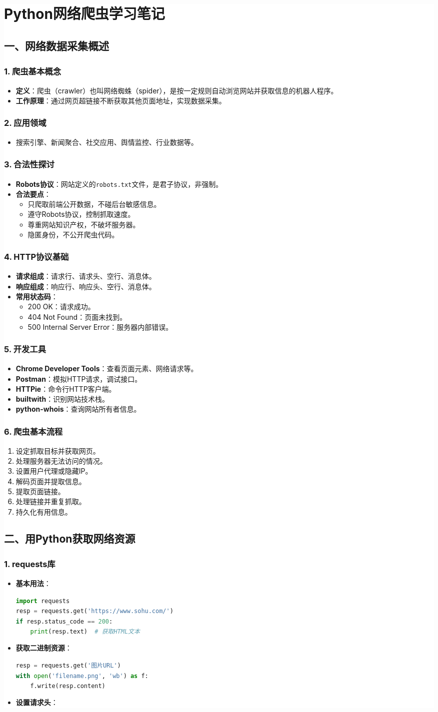 # Python网络爬虫学习笔记

## 一、网络数据采集概述

### 1. 爬虫基本概念
- **定义**：爬虫（crawler）也叫网络蜘蛛（spider），是按一定规则自动浏览网站并获取信息的机器人程序。
- **工作原理**：通过网页超链接不断获取其他页面地址，实现数据采集。

### 2. 应用领域
- 搜索引擎、新闻聚合、社交应用、舆情监控、行业数据等。

### 3. 合法性探讨
- **Robots协议**：网站定义的`robots.txt`文件，是君子协议，非强制。
- **合法要点**：
  - 只爬取前端公开数据，不碰后台敏感信息。
  - 遵守Robots协议，控制抓取速度。
  - 尊重网站知识产权，不破坏服务器。
  - 隐匿身份，不公开爬虫代码。

### 4. HTTP协议基础
- **请求组成**：请求行、请求头、空行、消息体。
- **响应组成**：响应行、响应头、空行、消息体。
- **常用状态码**：
  - 200 OK：请求成功。
  - 404 Not Found：页面未找到。
  - 500 Internal Server Error：服务器内部错误。

### 5. 开发工具
- **Chrome Developer Tools**：查看页面元素、网络请求等。
- **Postman**：模拟HTTP请求，调试接口。
- **HTTPie**：命令行HTTP客户端。
- **builtwith**：识别网站技术栈。
- **python-whois**：查询网站所有者信息。

### 6. 爬虫基本流程
1. 设定抓取目标并获取网页。
2. 处理服务器无法访问的情况。
3. 设置用户代理或隐藏IP。
4. 解码页面并提取信息。
5. 提取页面链接。
6. 处理链接并重复抓取。
7. 持久化有用信息。

## 二、用Python获取网络资源

### 1. requests库
- **基本用法**：
  ```python
  import requests
  resp = requests.get('https://www.sohu.com/')
  if resp.status_code == 200:
      print(resp.text)  # 获取HTML文本
  ```
- **获取二进制资源**：
  ```python
  resp = requests.get('图片URL')
  with open('filename.png', 'wb') as f:
      f.write(resp.content)
  ```
- **设置请求头**：